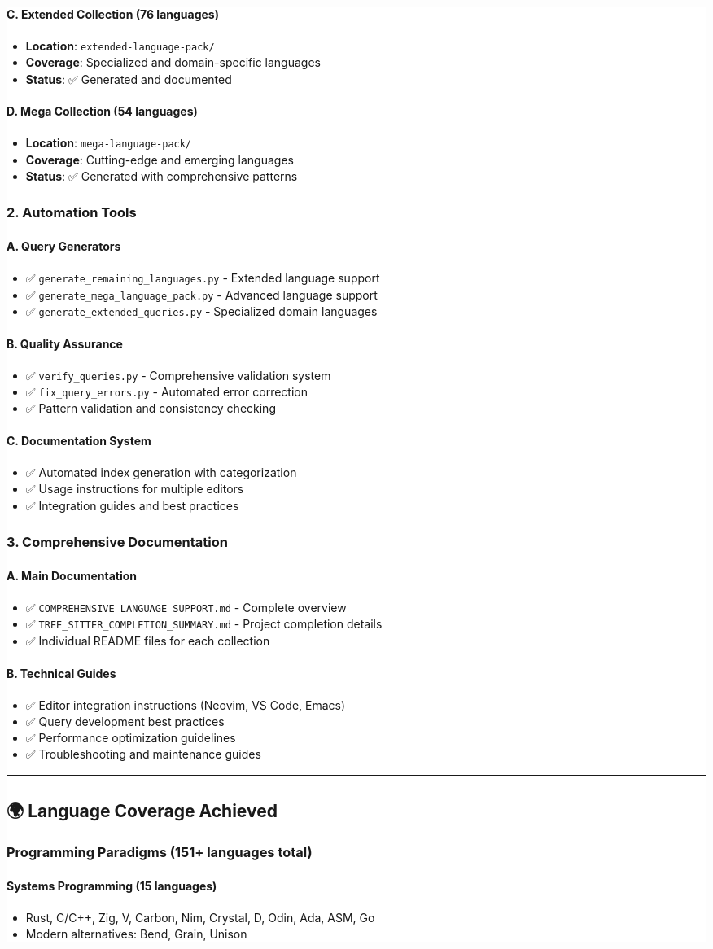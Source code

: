 #### **C. Extended Collection (76 languages)**
- **Location**: `extended-language-pack/`
- **Coverage**: Specialized and domain-specific languages
- **Status**: ✅ Generated and documented

#### **D. Mega Collection (54 languages)**
- **Location**: `mega-language-pack/`
- **Coverage**: Cutting-edge and emerging languages
- **Status**: ✅ Generated with comprehensive patterns

### 2. Automation Tools

#### **A. Query Generators**
- ✅ `generate_remaining_languages.py` - Extended language support
- ✅ `generate_mega_language_pack.py` - Advanced language support
- ✅ `generate_extended_queries.py` - Specialized domain languages

#### **B. Quality Assurance**
- ✅ `verify_queries.py` - Comprehensive validation system
- ✅ `fix_query_errors.py` - Automated error correction
- ✅ Pattern validation and consistency checking

#### **C. Documentation System**
- ✅ Automated index generation with categorization
- ✅ Usage instructions for multiple editors
- ✅ Integration guides and best practices

### 3. Comprehensive Documentation

#### **A. Main Documentation**
- ✅ `COMPREHENSIVE_LANGUAGE_SUPPORT.md` - Complete overview
- ✅ `TREE_SITTER_COMPLETION_SUMMARY.md` - Project completion details
- ✅ Individual README files for each collection

#### **B. Technical Guides**
- ✅ Editor integration instructions (Neovim, VS Code, Emacs)
- ✅ Query development best practices
- ✅ Performance optimization guidelines
- ✅ Troubleshooting and maintenance guides

---

## 🌍 Language Coverage Achieved

### Programming Paradigms (151+ languages total)

#### **Systems Programming (15 languages)**
- Rust, C/C++, Zig, V, Carbon, Nim, Crystal, D, Odin, Ada, ASM, Go
- Modern alternatives: Bend, Grain, Unison
